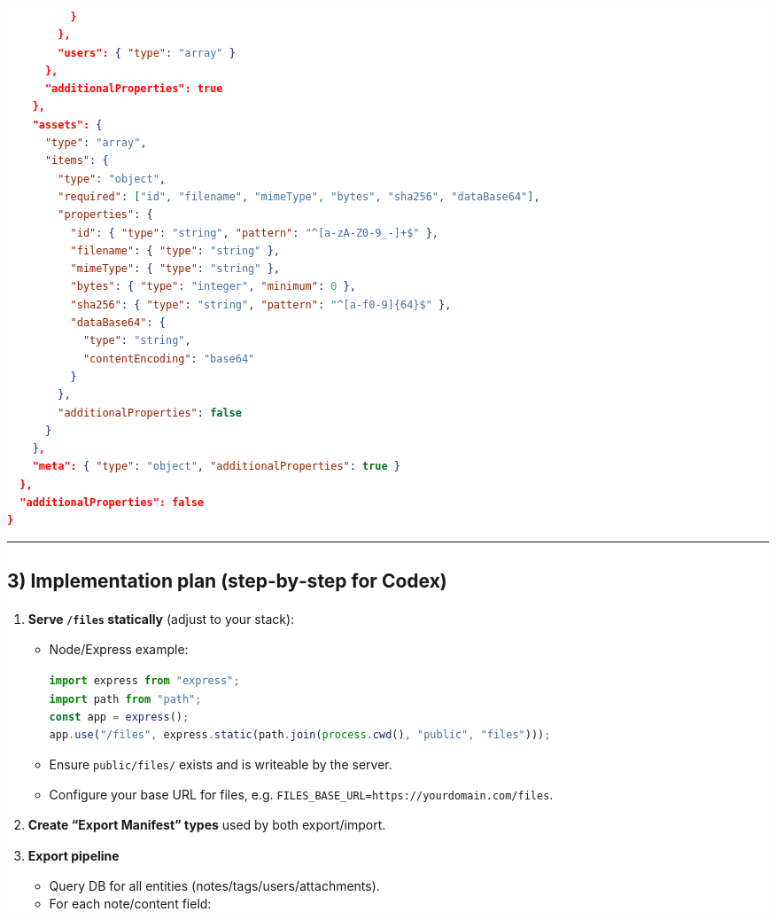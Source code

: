 ```json
          }
        },
        "users": { "type": "array" }
      },
      "additionalProperties": true
    },
    "assets": {
      "type": "array",
      "items": {
        "type": "object",
        "required": ["id", "filename", "mimeType", "bytes", "sha256", "dataBase64"],
        "properties": {
          "id": { "type": "string", "pattern": "^[a-zA-Z0-9_-]+$" },
          "filename": { "type": "string" },
          "mimeType": { "type": "string" },
          "bytes": { "type": "integer", "minimum": 0 },
          "sha256": { "type": "string", "pattern": "^[a-f0-9]{64}$" },
          "dataBase64": {
            "type": "string",
            "contentEncoding": "base64"
          }
        },
        "additionalProperties": false
      }
    },
    "meta": { "type": "object", "additionalProperties": true }
  },
  "additionalProperties": false
}
```

---

## 3) Implementation plan (step‑by‑step for Codex)

1. **Serve `/files` statically** (adjust to your stack):

    * Node/Express example:

      ```ts
      import express from "express";
      import path from "path";
      const app = express();
      app.use("/files", express.static(path.join(process.cwd(), "public", "files")));
      ```
    * Ensure `public/files/` exists and is writeable by the server.
    * Configure your base URL for files, e.g. `FILES_BASE_URL=https://yourdomain.com/files`.

2. **Create “Export Manifest” types** used by both export/import.

3. **Export pipeline**

    * Query DB for all entities (notes/tags/users/attachments).
    * For each note/content field:
